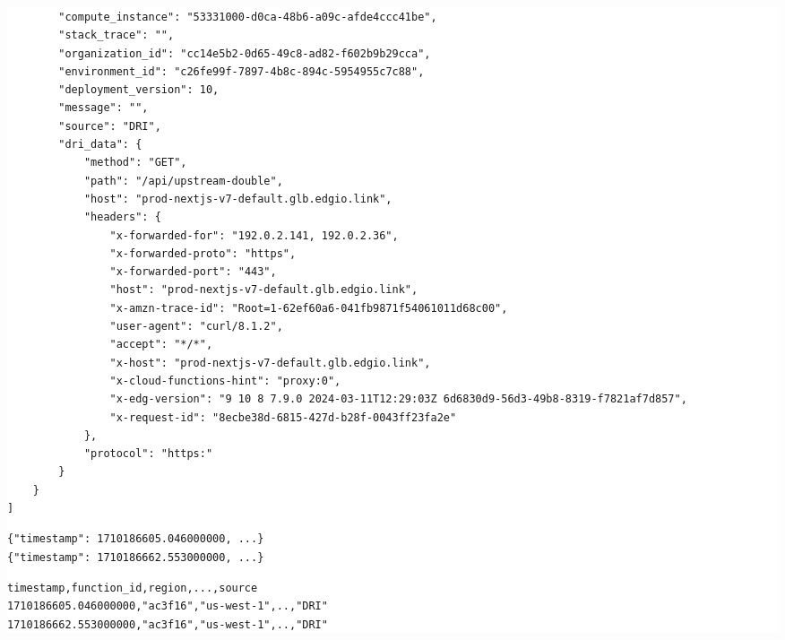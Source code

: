 ```JSON_Array
        "compute_instance": "53331000-d0ca-48b6-a09c-afde4ccc41be",
        "stack_trace": "",
        "organization_id": "cc14e5b2-0d65-49c8-ad82-f602b9b29cca",
        "environment_id": "c26fe99f-7897-4b8c-894c-5954955c7c88",
        "deployment_version": 10,
        "message": "",
        "source": "DRI",
        "dri_data": {
            "method": "GET",
            "path": "/api/upstream-double",
            "host": "prod-nextjs-v7-default.glb.edgio.link",
            "headers": {
                "x-forwarded-for": "192.0.2.141, 192.0.2.36",
                "x-forwarded-proto": "https",
                "x-forwarded-port": "443",
                "host": "prod-nextjs-v7-default.glb.edgio.link",
                "x-amzn-trace-id": "Root=1-62ef60a6-041fb9871f54061011d68c00",
                "user-agent": "curl/8.1.2",
                "accept": "*/*",
                "x-host": "prod-nextjs-v7-default.glb.edgio.link",
                "x-cloud-functions-hint": "proxy:0",
                "x-edg-version": "9 10 8 7.9.0 2024-03-11T12:29:03Z 6d6830d9-56d3-49b8-8319-f7821af7d857",
                "x-request-id": "8ecbe38d-6815-427d-b28f-0043ff23fa2e"
            },
            "protocol": "https:"
        }
    }
]
```

<a id="json-lines" />

```JSON_Lines
{"timestamp": 1710186605.046000000, ...}
{"timestamp": 1710186662.553000000, ...}
```

<a id="csv" />

```CSV
timestamp,function_id,region,...,source
1710186605.046000000,"ac3f16","us-west-1",..,"DRI"
1710186662.553000000,"ac3f16","us-west-1",..,"DRI"
```
